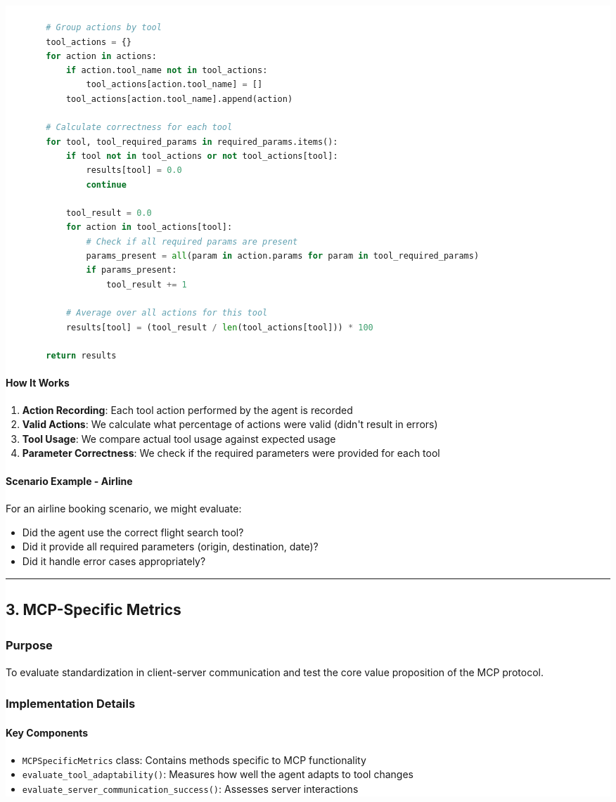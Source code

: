 ```python
        
        # Group actions by tool
        tool_actions = {}
        for action in actions:
            if action.tool_name not in tool_actions:
                tool_actions[action.tool_name] = []
            tool_actions[action.tool_name].append(action)
        
        # Calculate correctness for each tool
        for tool, tool_required_params in required_params.items():
            if tool not in tool_actions or not tool_actions[tool]:
                results[tool] = 0.0
                continue
                
            tool_result = 0.0
            for action in tool_actions[tool]:
                # Check if all required params are present
                params_present = all(param in action.params for param in tool_required_params)
                if params_present:
                    tool_result += 1
            
            # Average over all actions for this tool
            results[tool] = (tool_result / len(tool_actions[tool])) * 100
            
        return results
```

#### How It Works
1. **Action Recording**: Each tool action performed by the agent is recorded
2. **Valid Actions**: We calculate what percentage of actions were valid (didn't result in errors)
3. **Tool Usage**: We compare actual tool usage against expected usage
4. **Parameter Correctness**: We check if the required parameters were provided for each tool

#### Scenario Example - Airline

For an airline booking scenario, we might evaluate:
- Did the agent use the correct flight search tool?
- Did it provide all required parameters (origin, destination, date)?
- Did it handle error cases appropriately?

---

## 3. MCP-Specific Metrics

### Purpose
To evaluate standardization in client-server communication and test the core value proposition of the MCP protocol.

### Implementation Details

#### Key Components
- `MCPSpecificMetrics` class: Contains methods specific to MCP functionality
- `evaluate_tool_adaptability()`: Measures how well the agent adapts to tool changes
- `evaluate_server_communication_success()`: Assesses server interactions
